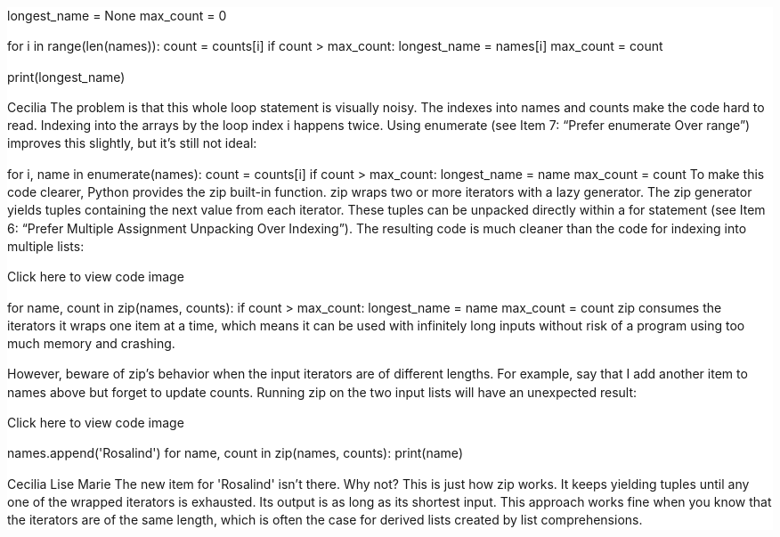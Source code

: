 longest_name = None
max_count = 0

for i in range(len(names)):
    count = counts[i]
    if count > max_count:
       longest_name = names[i]
       max_count = count

print(longest_name)

>>>
Cecilia
The problem is that this whole loop statement is visually noisy. The indexes into names and counts make the code hard to read. Indexing into the arrays by the loop index i happens twice. Using enumerate (see Item 7: “Prefer enumerate Over range”) improves this slightly, but it’s still not ideal:

for i, name in enumerate(names):
    count = counts[i]
    if count > max_count:
        longest_name = name
        max_count = count
To make this code clearer, Python provides the zip built-in function. zip wraps two or more iterators with a lazy generator. The zip generator yields tuples containing the next value from each iterator. These tuples can be unpacked directly within a for statement (see Item 6: “Prefer Multiple Assignment Unpacking Over Indexing”). The resulting code is much cleaner than the code for indexing into multiple lists:

Click here to view code image

for name, count in zip(names, counts):
    if count > max_count:
        longest_name = name
        max_count = count
zip consumes the iterators it wraps one item at a time, which means it can be used with infinitely long inputs without risk of a program using too much memory and crashing.

However, beware of zip’s behavior when the input iterators are of different lengths. For example, say that I add another item to names above but forget to update counts. Running zip on the two input lists will have an unexpected result:

Click here to view code image

names.append('Rosalind')
for name, count in zip(names, counts):
    print(name)

>>>
Cecilia
Lise
Marie
The new item for 'Rosalind' isn’t there. Why not? This is just how zip works. It keeps yielding tuples until any one of the wrapped iterators is exhausted. Its output is as long as its shortest input. This approach works fine when you know that the iterators are of the same length, which is often the case for derived lists created by list comprehensions.
